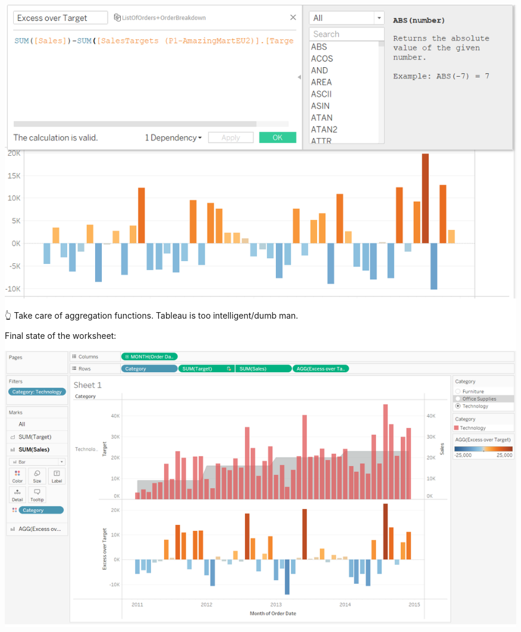 ![](./markdown-linked-files/sec-0005-0021.png)

👆 Take care of aggregation functions. Tableau is too intelligent/dumb man.

Final state of the worksheet:

![](./markdown-linked-files/sec-0005-0022.png)
